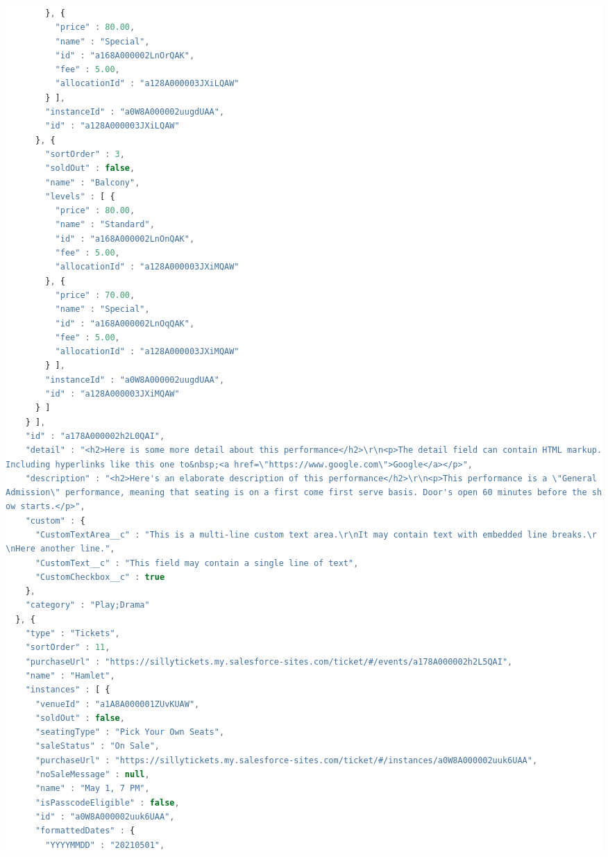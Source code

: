 ```javascript
        }, {
          "price" : 80.00,
          "name" : "Special",
          "id" : "a168A000002LnOrQAK",
          "fee" : 5.00,
          "allocationId" : "a128A000003JXiLQAW"
        } ],
        "instanceId" : "a0W8A000002uugdUAA",
        "id" : "a128A000003JXiLQAW"
      }, {
        "sortOrder" : 3,
        "soldOut" : false,
        "name" : "Balcony",
        "levels" : [ {
          "price" : 80.00,
          "name" : "Standard",
          "id" : "a168A000002LnOnQAK",
          "fee" : 5.00,
          "allocationId" : "a128A000003JXiMQAW"
        }, {
          "price" : 70.00,
          "name" : "Special",
          "id" : "a168A000002LnOqQAK",
          "fee" : 5.00,
          "allocationId" : "a128A000003JXiMQAW"
        } ],
        "instanceId" : "a0W8A000002uugdUAA",
        "id" : "a128A000003JXiMQAW"
      } ]
    } ],
    "id" : "a178A000002h2L0QAI",
    "detail" : "<h2>Here is some more detail about this performance</h2>\r\n<p>The detail field can contain HTML markup. Including hyperlinks like this one to&nbsp;<a href=\"https://www.google.com\">Google</a></p>",
    "description" : "<h2>Here's an elaborate description of this performance</h2>\r\n<p>This performance is a \"General Admission\" performance, meaning that seating is on a first come first serve basis. Door's open 60 minutes before the show starts.</p>",
    "custom" : {
      "CustomTextArea__c" : "This is a multi-line custom text area.\r\nIt may contain text with embedded line breaks.\r\nHere another line.",
      "CustomText__c" : "This field may contain a single line of text",
      "CustomCheckbox__c" : true
    },
    "category" : "Play;Drama"
  }, {
    "type" : "Tickets",
    "sortOrder" : 11,
    "purchaseUrl" : "https://sillytickets.my.salesforce-sites.com/ticket/#/events/a178A000002h2L5QAI",
    "name" : "Hamlet",
    "instances" : [ {
      "venueId" : "a1A8A000001ZUvKUAW",
      "soldOut" : false,
      "seatingType" : "Pick Your Own Seats",
      "saleStatus" : "On Sale",
      "purchaseUrl" : "https://sillytickets.my.salesforce-sites.com/ticket/#/instances/a0W8A000002uuk6UAA",
      "noSaleMessage" : null,
      "name" : "May 1, 7 PM",
      "isPasscodeEligible" : false,
      "id" : "a0W8A000002uuk6UAA",
      "formattedDates" : {
        "YYYYMMDD" : "20210501",
```